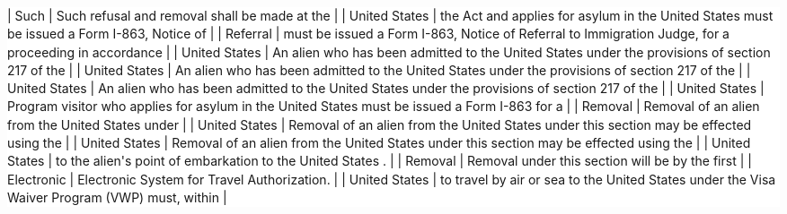 | Such                                                                                                                                             | Such refusal and removal shall be made at the                                                                                                                                                                                                                                   |
| United States                                                                                                                                    | the Act and applies for asylum in the United States must be issued a Form I-863, Notice of                                                                                                                                                                                      |
| Referral                                                                                                                                         | must be issued a Form I-863, Notice of Referral to Immigration Judge, for a proceeding in accordance                                                                                                                                                                            |
| United States                                                                                                                                    | An alien who has been admitted to the United States under the provisions of section 217 of the                                                                                                                                                                                  |
| United States                                                                                                                                    | An alien who has been admitted to the United States under the provisions of section 217 of the                                                                                                                                                                                  |
| United States                                                                                                                                    | An alien who has been admitted to the United States under the provisions of section 217 of the                                                                                                                                                                                  |
| United States                                                                                                                                    | Program visitor who applies for asylum in the United States must be issued a Form I-863 for a                                                                                                                                                                                   |
| Removal                                                                                                                                          | Removal of an alien from the United States under                                                                                                                                                                                                                                |
| United States                                                                                                                                    | Removal of an alien from the  United States under this section may be effected using the                                                                                                                                                                                        |
| United States                                                                                                                                    | Removal of an alien from the  United States under this section may be effected using the                                                                                                                                                                                        |
| United States                                                                                                                                    | to the alien's point of embarkation to the United States .                                                                                                                                                                                                                      |
| Removal                                                                                                                                          | Removal under this section will be by the first                                                                                                                                                                                                                                 |
| Electronic                                                                                                                                       | Electronic  System for Travel Authorization.                                                                                                                                                                                                                                    |
| United States                                                                                                                                    | to travel by air or sea to the United States under the Visa Waiver Program (VWP) must, within                                                                                                                                                                                   |